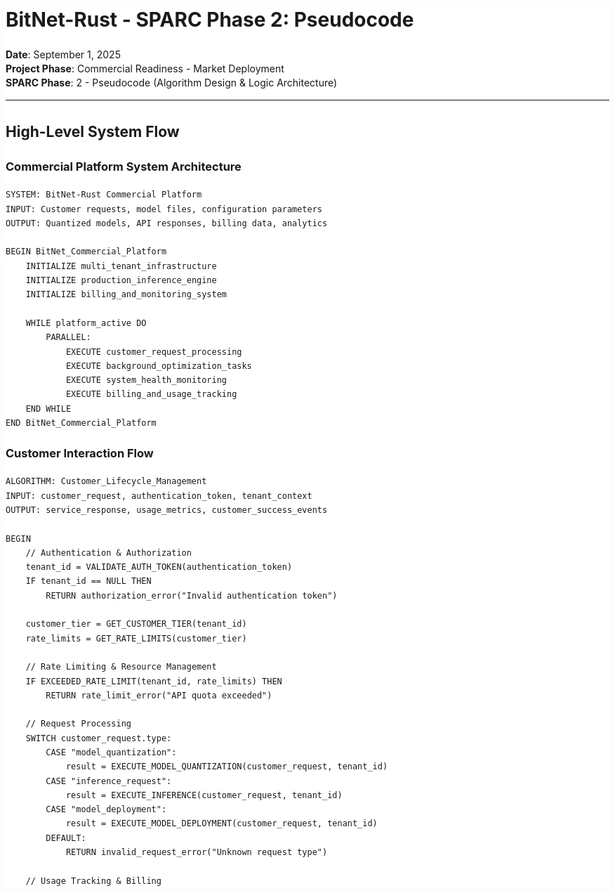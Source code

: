 # BitNet-Rust - SPARC Phase 2: Pseudocode

**Date**: September 1, 2025  
**Project Phase**: Commercial Readiness - Market Deployment  
**SPARC Phase**: 2 - Pseudocode (Algorithm Design & Logic Architecture)

---

## High-Level System Flow

### Commercial Platform System Architecture
```
SYSTEM: BitNet-Rust Commercial Platform
INPUT: Customer requests, model files, configuration parameters
OUTPUT: Quantized models, API responses, billing data, analytics

BEGIN BitNet_Commercial_Platform
    INITIALIZE multi_tenant_infrastructure
    INITIALIZE production_inference_engine  
    INITIALIZE billing_and_monitoring_system
    
    WHILE platform_active DO
        PARALLEL:
            EXECUTE customer_request_processing
            EXECUTE background_optimization_tasks
            EXECUTE system_health_monitoring
            EXECUTE billing_and_usage_tracking
    END WHILE
END BitNet_Commercial_Platform
```

### Customer Interaction Flow
```
ALGORITHM: Customer_Lifecycle_Management
INPUT: customer_request, authentication_token, tenant_context
OUTPUT: service_response, usage_metrics, customer_success_events

BEGIN
    // Authentication & Authorization
    tenant_id = VALIDATE_AUTH_TOKEN(authentication_token)
    IF tenant_id == NULL THEN
        RETURN authorization_error("Invalid authentication token")
    
    customer_tier = GET_CUSTOMER_TIER(tenant_id)
    rate_limits = GET_RATE_LIMITS(customer_tier)
    
    // Rate Limiting & Resource Management
    IF EXCEEDED_RATE_LIMIT(tenant_id, rate_limits) THEN
        RETURN rate_limit_error("API quota exceeded")
    
    // Request Processing
    SWITCH customer_request.type:
        CASE "model_quantization":
            result = EXECUTE_MODEL_QUANTIZATION(customer_request, tenant_id)
        CASE "inference_request":
            result = EXECUTE_INFERENCE(customer_request, tenant_id)
        CASE "model_deployment":
            result = EXECUTE_MODEL_DEPLOYMENT(customer_request, tenant_id)
        DEFAULT:
            RETURN invalid_request_error("Unknown request type")
    
    // Usage Tracking & Billing
```
